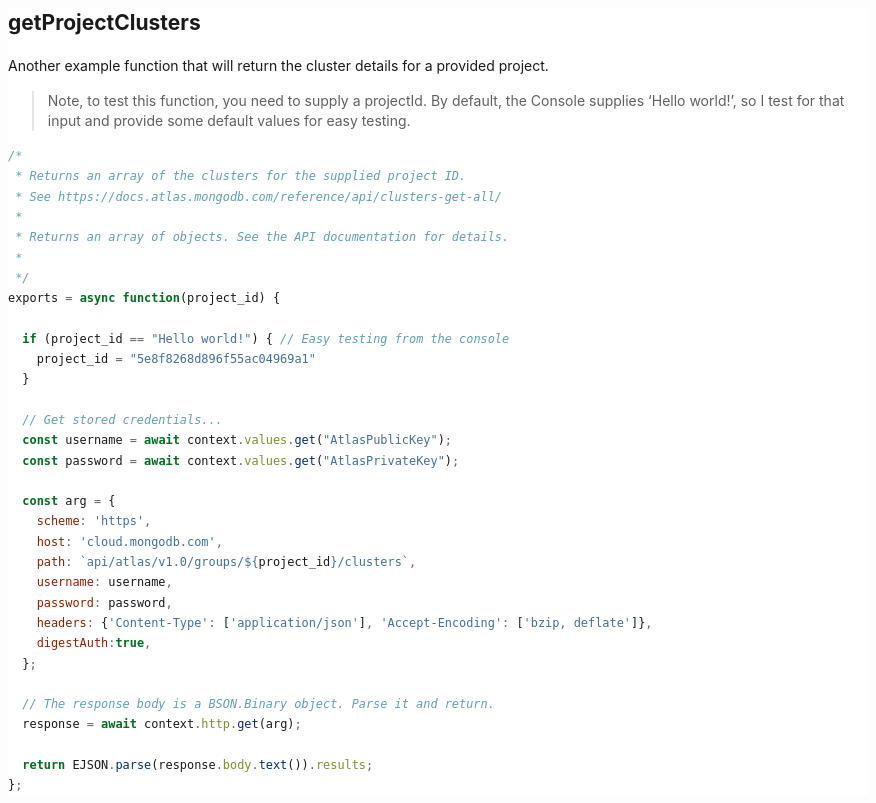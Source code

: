 ## getProjectClusters

Another example function that will return the cluster details for a provided project.

> Note, to test this function, you need to supply a projectId. By default, the Console supplies ‘Hello world!’, so I test for that input and provide some default values for easy testing.

```JavaScript
/*
 * Returns an array of the clusters for the supplied project ID.
 * See https://docs.atlas.mongodb.com/reference/api/clusters-get-all/
 *
 * Returns an array of objects. See the API documentation for details.
 * 
 */
exports = async function(project_id) {
  
  if (project_id == "Hello world!") { // Easy testing from the console
    project_id = "5e8f8268d896f55ac04969a1"
  }
  
  // Get stored credentials...
  const username = await context.values.get("AtlasPublicKey");
  const password = await context.values.get("AtlasPrivateKey");
  
  const arg = { 
    scheme: 'https', 
    host: 'cloud.mongodb.com', 
    path: `api/atlas/v1.0/groups/${project_id}/clusters`, 
    username: username, 
    password: password,
    headers: {'Content-Type': ['application/json'], 'Accept-Encoding': ['bzip, deflate']}, 
    digestAuth:true,
  };
  
  // The response body is a BSON.Binary object. Parse it and return.
  response = await context.http.get(arg);

  return EJSON.parse(response.body.text()).results; 
};
```

